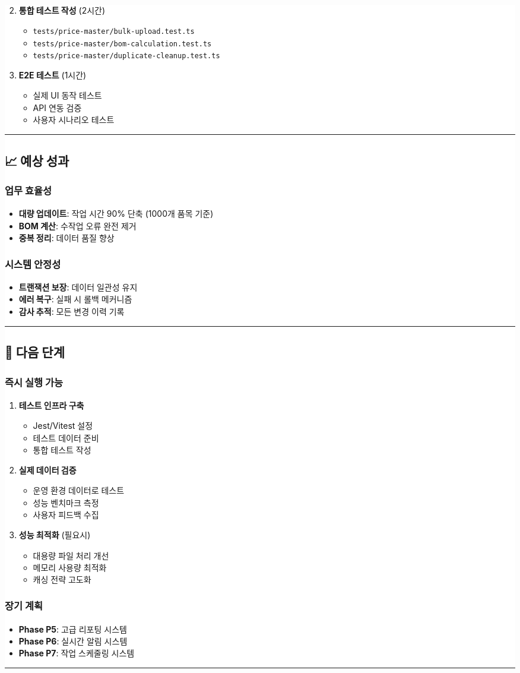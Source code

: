 2. **통합 테스트 작성** (2시간)
   - `tests/price-master/bulk-upload.test.ts`
   - `tests/price-master/bom-calculation.test.ts`
   - `tests/price-master/duplicate-cleanup.test.ts`

3. **E2E 테스트** (1시간)
   - 실제 UI 동작 테스트
   - API 연동 검증
   - 사용자 시나리오 테스트

---

## 📈 예상 성과

### 업무 효율성
- **대량 업데이트**: 작업 시간 90% 단축 (1000개 품목 기준)
- **BOM 계산**: 수작업 오류 완전 제거
- **중복 정리**: 데이터 품질 향상

### 시스템 안정성
- **트랜잭션 보장**: 데이터 일관성 유지
- **에러 복구**: 실패 시 롤백 메커니즘
- **감사 추적**: 모든 변경 이력 기록

---

## 🚀 다음 단계

### 즉시 실행 가능
1. **테스트 인프라 구축**
   - Jest/Vitest 설정
   - 테스트 데이터 준비
   - 통합 테스트 작성

2. **실제 데이터 검증**
   - 운영 환경 데이터로 테스트
   - 성능 벤치마크 측정
   - 사용자 피드백 수집

3. **성능 최적화** (필요시)
   - 대용량 파일 처리 개선
   - 메모리 사용량 최적화
   - 캐싱 전략 고도화

### 장기 계획
- **Phase P5**: 고급 리포팅 시스템
- **Phase P6**: 실시간 알림 시스템
- **Phase P7**: 작업 스케줄링 시스템

---
